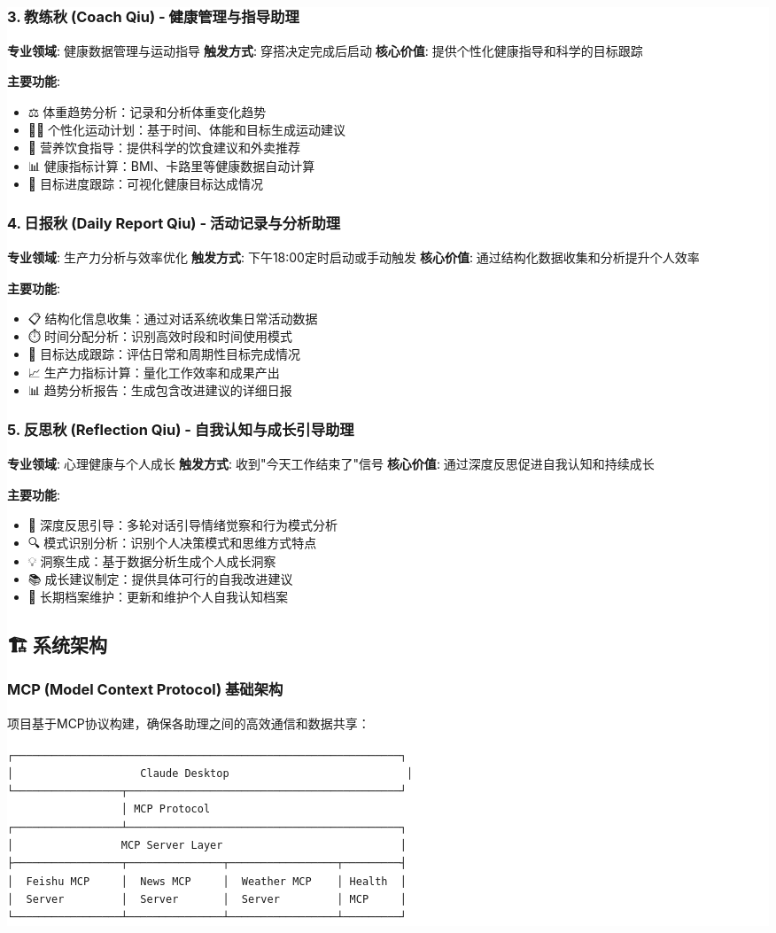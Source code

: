 ### 3. 教练秋 (Coach Qiu) - 健康管理与指导助理
**专业领域**: 健康数据管理与运动指导
**触发方式**: 穿搭决定完成后启动
**核心价值**: 提供个性化健康指导和科学的目标跟踪

**主要功能**:
- ⚖️ 体重趋势分析：记录和分析体重变化趋势
- 🏃‍♀️ 个性化运动计划：基于时间、体能和目标生成运动建议
- 🥗 营养饮食指导：提供科学的饮食建议和外卖推荐
- 📊 健康指标计算：BMI、卡路里等健康数据自动计算
- 🎯 目标进度跟踪：可视化健康目标达成情况

### 4. 日报秋 (Daily Report Qiu) - 活动记录与分析助理
**专业领域**: 生产力分析与效率优化
**触发方式**: 下午18:00定时启动或手动触发
**核心价值**: 通过结构化数据收集和分析提升个人效率

**主要功能**:
- 📋 结构化信息收集：通过对话系统收集日常活动数据
- ⏱️ 时间分配分析：识别高效时段和时间使用模式
- 🎯 目标达成跟踪：评估日常和周期性目标完成情况
- 📈 生产力指标计算：量化工作效率和成果产出
- 📊 趋势分析报告：生成包含改进建议的详细日报

### 5. 反思秋 (Reflection Qiu) - 自我认知与成长引导助理
**专业领域**: 心理健康与个人成长
**触发方式**: 收到"今天工作结束了"信号
**核心价值**: 通过深度反思促进自我认知和持续成长

**主要功能**:
- 🧘 深度反思引导：多轮对话引导情绪觉察和行为模式分析
- 🔍 模式识别分析：识别个人决策模式和思维方式特点
- 💡 洞察生成：基于数据分析生成个人成长洞察
- 📚 成长建议制定：提供具体可行的自我改进建议
- 📖 长期档案维护：更新和维护个人自我认知档案

## 🏗️ 系统架构

### MCP (Model Context Protocol) 基础架构
项目基于MCP协议构建，确保各助理之间的高效通信和数据共享：

```
┌─────────────────────────────────────────────────────────────┐
│                    Claude Desktop                            │
└─────────────────┬───────────────────────────────────────────┘
                  │ MCP Protocol
┌─────────────────┴───────────────────────────────────────────┐
│                 MCP Server Layer                            │
├─────────────────┬───────────────┬─────────────────┬─────────┤
│  Feishu MCP     │  News MCP     │  Weather MCP    │ Health  │
│  Server         │  Server       │  Server         │ MCP     │
└─────────────────┴───────────────┴─────────────────┴─────────┘
```
